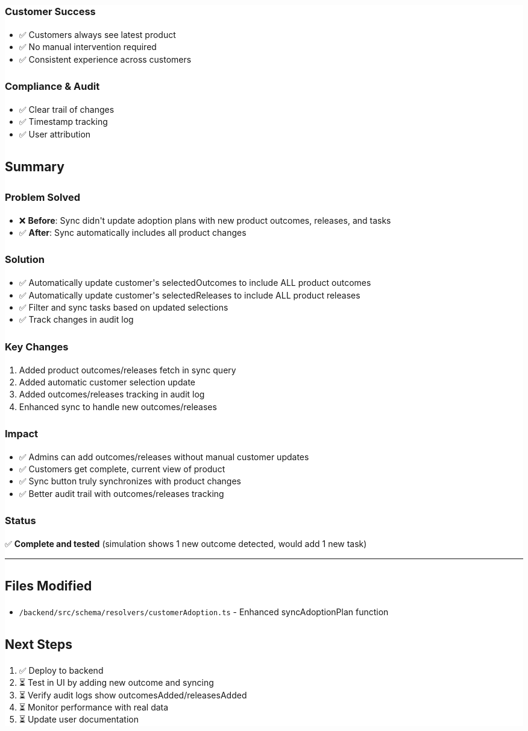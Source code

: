 ### Customer Success
- ✅ Customers always see latest product
- ✅ No manual intervention required
- ✅ Consistent experience across customers

### Compliance & Audit
- ✅ Clear trail of changes
- ✅ Timestamp tracking
- ✅ User attribution

## Summary

### Problem Solved
- ❌ **Before**: Sync didn't update adoption plans with new product outcomes, releases, and tasks
- ✅ **After**: Sync automatically includes all product changes

### Solution
- ✅ Automatically update customer's selectedOutcomes to include ALL product outcomes
- ✅ Automatically update customer's selectedReleases to include ALL product releases
- ✅ Filter and sync tasks based on updated selections
- ✅ Track changes in audit log

### Key Changes
1. Added product outcomes/releases fetch in sync query
2. Added automatic customer selection update
3. Added outcomes/releases tracking in audit log
4. Enhanced sync to handle new outcomes/releases

### Impact
- ✅ Admins can add outcomes/releases without manual customer updates
- ✅ Customers get complete, current view of product
- ✅ Sync button truly synchronizes with product changes
- ✅ Better audit trail with outcomes/releases tracking

### Status
✅ **Complete and tested** (simulation shows 1 new outcome detected, would add 1 new task)

---

## Files Modified

- `/backend/src/schema/resolvers/customerAdoption.ts` - Enhanced syncAdoptionPlan function

## Next Steps

1. ✅ Deploy to backend
2. ⏳ Test in UI by adding new outcome and syncing
3. ⏳ Verify audit logs show outcomesAdded/releasesAdded
4. ⏳ Monitor performance with real data
5. ⏳ Update user documentation
